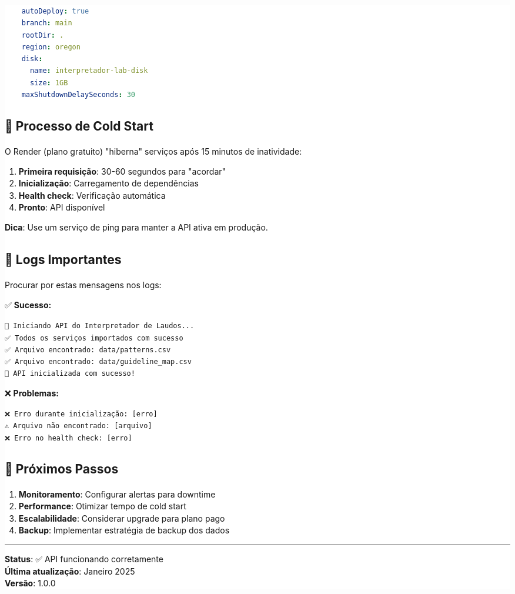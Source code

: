 ```yaml
    autoDeploy: true
    branch: main
    rootDir: .
    region: oregon
    disk:
      name: interpretador-lab-disk
      size: 1GB
    maxShutdownDelaySeconds: 30
```

## 🔄 Processo de Cold Start

O Render (plano gratuito) "hiberna" serviços após 15 minutos de inatividade:

1. **Primeira requisição**: 30-60 segundos para "acordar"
2. **Inicialização**: Carregamento de dependências
3. **Health check**: Verificação automática
4. **Pronto**: API disponível

**Dica**: Use um serviço de ping para manter a API ativa em produção.

## 📝 Logs Importantes

Procurar por estas mensagens nos logs:

✅ **Sucesso:**
```
🚀 Iniciando API do Interpretador de Laudos...
✅ Todos os serviços importados com sucesso
✅ Arquivo encontrado: data/patterns.csv
✅ Arquivo encontrado: data/guideline_map.csv
🎉 API inicializada com sucesso!
```

❌ **Problemas:**
```
❌ Erro durante inicialização: [erro]
⚠️ Arquivo não encontrado: [arquivo]
❌ Erro no health check: [erro]
```

## 🎯 Próximos Passos

1. **Monitoramento**: Configurar alertas para downtime
2. **Performance**: Otimizar tempo de cold start
3. **Escalabilidade**: Considerar upgrade para plano pago
4. **Backup**: Implementar estratégia de backup dos dados

---

**Status**: ✅ API funcionando corretamente  
**Última atualização**: Janeiro 2025  
**Versão**: 1.0.0